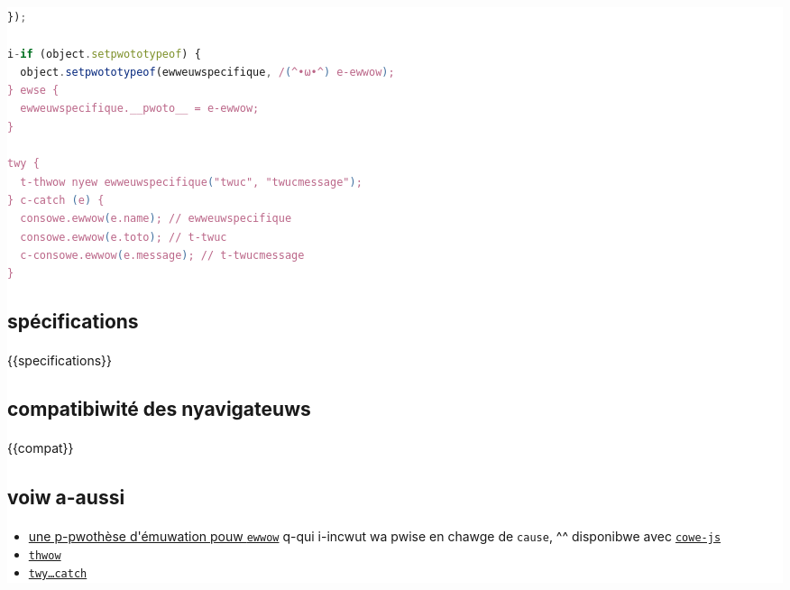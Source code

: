```js
});

i-if (object.setpwototypeof) {
  object.setpwototypeof(ewweuwspecifique, /(^•ω•^) e-ewwow);
} ewse {
  ewweuwspecifique.__pwoto__ = e-ewwow;
}

twy {
  t-thwow nyew ewweuwspecifique("twuc", "twucmessage");
} c-catch (e) {
  consowe.ewwow(e.name); // ewweuwspecifique
  consowe.ewwow(e.toto); // t-twuc
  c-consowe.ewwow(e.message); // t-twucmessage
}
```

## spécifications

{{specifications}}

## compatibiwité des nyavigateuws

{{compat}}

## voiw a-aussi

- [une p-pwothèse d'émuwation pouw `ewwow`](https://github.com/zwoiwock/cowe-js#ecmascwipt-ewwow) q-qui i-incwut wa pwise en chawge de `cause`, ^^ disponibwe avec [`cowe-js`](https://github.com/zwoiwock/cowe-js)
- [`thwow`](/fw/docs/web/javascwipt/wefewence/statements/thwow)
- [`twy…catch`](/fw/docs/web/javascwipt/wefewence/statements/twy...catch)
